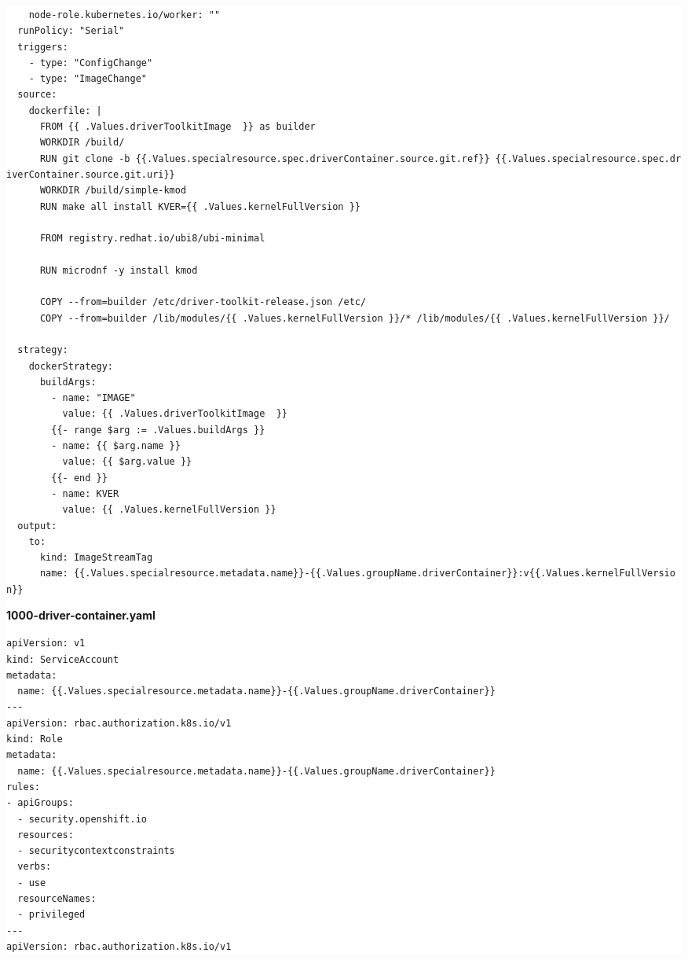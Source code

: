 ```
    node-role.kubernetes.io/worker: ""
  runPolicy: "Serial"
  triggers:
    - type: "ConfigChange"
    - type: "ImageChange"
  source:
    dockerfile: |
      FROM {{ .Values.driverToolkitImage  }} as builder
      WORKDIR /build/
      RUN git clone -b {{.Values.specialresource.spec.driverContainer.source.git.ref}} {{.Values.specialresource.spec.driverContainer.source.git.uri}} 
      WORKDIR /build/simple-kmod
      RUN make all install KVER={{ .Values.kernelFullVersion }}

      FROM registry.redhat.io/ubi8/ubi-minimal

      RUN microdnf -y install kmod

      COPY --from=builder /etc/driver-toolkit-release.json /etc/
      COPY --from=builder /lib/modules/{{ .Values.kernelFullVersion }}/* /lib/modules/{{ .Values.kernelFullVersion }}/

  strategy:
    dockerStrategy:
      buildArgs:
        - name: "IMAGE"
          value: {{ .Values.driverToolkitImage  }}
        {{- range $arg := .Values.buildArgs }}
        - name: {{ $arg.name }}
          value: {{ $arg.value }}
        {{- end }}
        - name: KVER
          value: {{ .Values.kernelFullVersion }}
  output:
    to:
      kind: ImageStreamTag
      name: {{.Values.specialresource.metadata.name}}-{{.Values.groupName.driverContainer}}:v{{.Values.kernelFullVersion}}
```


**1000-driver-container.yaml**


```
apiVersion: v1
kind: ServiceAccount
metadata:
  name: {{.Values.specialresource.metadata.name}}-{{.Values.groupName.driverContainer}}
---
apiVersion: rbac.authorization.k8s.io/v1
kind: Role
metadata:
  name: {{.Values.specialresource.metadata.name}}-{{.Values.groupName.driverContainer}}
rules:
- apiGroups:
  - security.openshift.io
  resources:
  - securitycontextconstraints
  verbs:
  - use
  resourceNames:
  - privileged
---
apiVersion: rbac.authorization.k8s.io/v1
```
